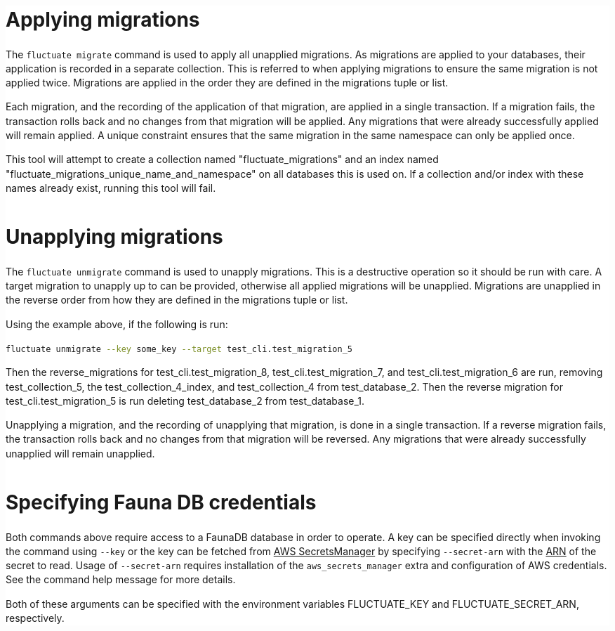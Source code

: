 # Applying migrations

The `fluctuate migrate` command is used to apply all unapplied migrations. As migrations
are applied to your databases, their application is recorded in a separate collection.
This is referred to when applying migrations to ensure the same migration is not applied
twice. Migrations are applied in the order they are defined in the migrations tuple or
list.

Each migration, and the recording of the application of that migration, are applied in a
single transaction. If a migration fails, the transaction rolls back and no changes from
that migration will be applied. Any migrations that were already successfully applied
will remain applied. A unique constraint ensures that the same migration in the same
namespace can only be applied once.

This tool will attempt to create a collection named "fluctuate_migrations" and an index
named "fluctuate_migrations_unique_name_and_namespace" on all databases this is used on.
If a collection and/or index with these names already exist, running this tool will
fail.

# Unapplying migrations

The `fluctuate unmigrate` command is used to unapply migrations. This is a destructive
operation so it should be run with care. A target migration to unapply up to can be
provided, otherwise all applied migrations will be unapplied. Migrations are unapplied
in the reverse order from how they are defined in the migrations tuple or list.

Using the example above, if the following is run:

```bash
fluctuate unmigrate --key some_key --target test_cli.test_migration_5
```

Then the reverse_migrations for test_cli.test_migration_8, test_cli.test_migration_7,
and test_cli.test_migration_6 are run, removing test_collection_5, the
test_collection_4_index, and test_collection_4 from test_database_2. Then the reverse
migration for test_cli.test_migration_5 is run deleting test_database_2 from
test_database_1.

Unapplying a migration, and the recording of unapplying that migration, is done in a
single transaction. If a reverse migration fails, the transaction rolls back and no
changes from that migration will be reversed. Any migrations that were already
successfully unapplied will remain unapplied.

# Specifying Fauna DB credentials

Both commands above require access to a FaunaDB database in order to operate. A key can
be specified directly when invoking the command using `--key` or the key can be fetched
from [AWS SecretsManager] by specifying `--secret-arn` with the [ARN] of the secret to
read. Usage of `--secret-arn` requires installation of the `aws_secrets_manager` extra
and configuration of AWS credentials. See the command help message for more details.

Both of these arguments can be specified with the environment variables FLUCTUATE_KEY
and FLUCTUATE_SECRET_ARN, respectively.


[Fauna DB]: https://docs.fauna.com/fauna/current/
[Python]: https://www.python.org/
[fauna-schema-migrate]: https://github.com/fauna-labs/fauna-schema-migrate
[pip]: https://pip.pypa.io/en/stable/
[scoped keys]: https://docs.fauna.com/fauna/current/security/keys?lang=python#scoped-keys
[Do]: https://docs.fauna.com/fauna/current/api/fql/functions/do?lang=python
[caveats of schema documents]: https://forums.fauna.com/t/do-and-creation-of-schema-documents/3418/
[AWS SecretsManager]: https://docs.aws.amazon.com/secretsmanager/
[ARN]: https://docs.aws.amazon.com/general/latest/gr/aws-arns-and-namespaces.html
[admin role]: https://docs.fauna.com/fauna/current/security/keys?lang=python#admin-role